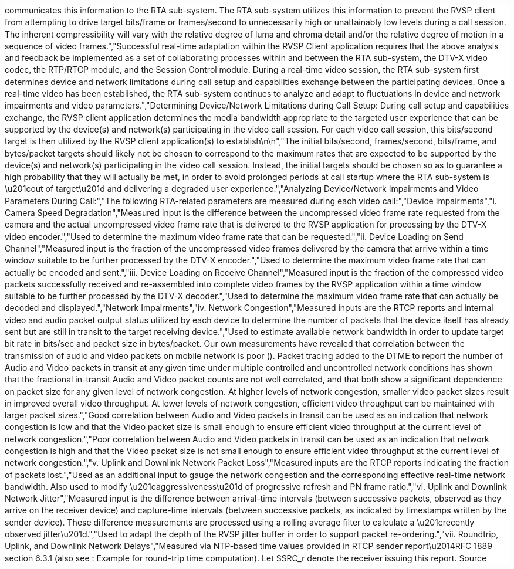 communicates this information to the RTA sub-system. The RTA sub-system utilizes this information to prevent the RVSP client from attempting to drive target bits\/frame or frames\/second to unnecessarily high or unattainably low levels during a call session. The inherent compressibility will vary with the relative degree of luma and chroma detail and\/or the relative degree of motion in a sequence of video frames.","Successful real-time adaptation within the RVSP Client application requires that the above analysis and feedback be implemented as a set of collaborating processes within and between the RTA sub-system, the DTV-X video codec, the RTP\/RTCP module, and the Session Control module. During a real-time video session, the RTA sub-system first determines device and network limitations during call setup and capabilities exchange between the participating devices. Once a real-time video has been established, the RTA sub-system continues to analyze and adapt to fluctuations in device and network impairments and video parameters.","Determining Device\/Network Limitations during Call Setup: During call setup and capabilities exchange, the RVSP client application determines the media bandwidth appropriate to the targeted user experience that can be supported by the device(s) and network(s) participating in the video call session. For each video call session, this bits\/second target is then utilized by the RVSP client application(s) to establish\n\n","The initial bits\/second, frames\/second, bits\/frame, and bytes\/packet targets should likely not be chosen to correspond to the maximum rates that are expected to be supported by the device(s) and network(s) participating in the video call session. Instead, the initial targets should be chosen so as to guarantee a high probability that they will actually be met, in order to avoid prolonged periods at call startup where the RTA sub-system is \u201cout of target\u201d and delivering a degraded user experience.","Analyzing Device\/Network Impairments and Video Parameters During Call:","The following RTA-related parameters are measured during each video call:","Device Impairments","i. Camera Speed Degradation","Measured input is the difference between the uncompressed video frame rate requested from the camera and the actual uncompressed video frame rate that is delivered to the RVSP application for processing by the DTV-X video encoder.","Used to determine the maximum video frame rate that can be requested.","ii. Device Loading on Send Channel","Measured input is the fraction of the uncompressed video frames delivered by the camera that arrive within a time window suitable to be further processed by the DTV-X encoder.","Used to determine the maximum video frame rate that can actually be encoded and sent.","iii. Device Loading on Receive Channel","Measured input is the fraction of the compressed video packets successfully received and re-assembled into complete video frames by the RVSP application within a time window suitable to be further processed by the DTV-X decoder.","Used to determine the maximum video frame rate that can actually be decoded and displayed.","Network Impairments","iv. Network Congestion","Measured inputs are the RTCP reports and internal video and audio packet output status utilized by each device to determine the number of packets that the device itself has already sent but are still in transit to the target receiving device.","Used to estimate available network bandwidth in order to update target bit rate in bits\/sec and packet size in bytes\/packet. Our own measurements have revealed that correlation between the transmission of audio and video packets on mobile network is poor (). Packet tracing added to the DTME to report the number of Audio and Video packets in transit at any given time under multiple controlled and uncontrolled network conditions has shown that the fractional in-transit Audio and Video packet counts are not well correlated, and that both show a significant dependence on packet size for any given level of network congestion. At higher levels of network congestion, smaller video packet sizes result in improved overall video throughput. At lower levels of network congestion, efficient video throughput can be maintained with larger packet sizes.","Good correlation between Audio and Video packets in transit can be used as an indication that network congestion is low and that the Video packet size is small enough to ensure efficient video throughput at the current level of network congestion.","Poor correlation between Audio and Video packets in transit can be used as an indication that network congestion is high and that the Video packet size is not small enough to ensure efficient video throughput at the current level of network congestion.","v. Uplink and Downlink Network Packet Loss","Measured inputs are the RTCP reports indicating the fraction of packets lost.","Used as an additional input to gauge the network congestion and the corresponding effective real-time network bandwidth. Also used to modify \u201caggressiveness\u201d of progressive refresh and PN frame ratio.","vi. Uplink and Downlink Network Jitter","Measured input is the difference between arrival-time intervals (between successive packets, observed as they arrive on the receiver device) and capture-time intervals (between successive packets, as indicated by timestamps written by the sender device). These difference measurements are processed using a rolling average filter to calculate a \u201crecently observed jitter\u201d.","Used to adapt the depth of the RVSP jitter buffer in order to support packet re-ordering.","vii. Roundtrip, Uplink, and Downlink Network Delays","Measured via NTP-based time values provided in RTCP sender report\u2014RFC 1889 section 6.3.1 (also see : Example for round-trip time computation). Let SSRC_r denote the receiver issuing this report. Source